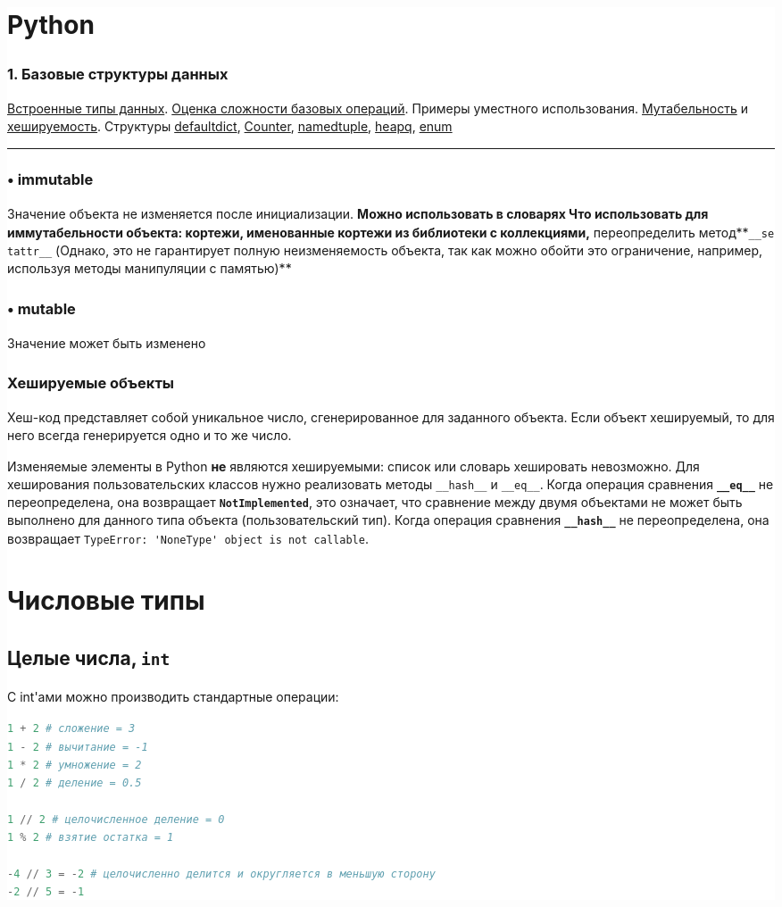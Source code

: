 # Python

### 1. Базовые структуры данных

[Встроенные типы данных](https://www.notion.so/756d1870b288470d9729255247c98036?pvs=21). [Оценка сложности базовых операций](https://www.notion.so/756d1870b288470d9729255247c98036?pvs=21). Примеры уместного использования. [Мутабельность](https://www.notion.so/756d1870b288470d9729255247c98036?pvs=21) и [хешируемость](https://www.notion.so/756d1870b288470d9729255247c98036?pvs=21). Структуры [defaultdict](https://www.notion.so/756d1870b288470d9729255247c98036?pvs=21), [Counter](https://www.notion.so/756d1870b288470d9729255247c98036?pvs=21), [namedtuple](https://www.notion.so/756d1870b288470d9729255247c98036?pvs=21), [heapq](https://www.notion.so/756d1870b288470d9729255247c98036?pvs=21), [enum](https://www.notion.so/756d1870b288470d9729255247c98036?pvs=21)

---

### • immutable

Значение объекта не изменяется после инициализации. 
**Можно использовать в словарях
Что использовать для иммутабельности объекта: кортежи, именованные кортежи из библиотеки с коллекциями,** переопределить метод**`__setattr__` (Однако, это не гарантирует полную неизменяемость объекта, так как можно обойти это ограничение, например, используя методы манипуляции с памятью)**

### • mutable

Значение может быть изменено

### Хешируемые объекты

Хеш-код представляет собой уникальное число, сгенерированное для заданного объекта. Если объект хешируемый, то для него всегда генерируется одно и то же число.

Изменяемые элементы в Python **не**  являются хешируемыми: список или словарь хешировать невозможно. Для хеширования пользовательских классов нужно реализовать методы `__hash__` и `__eq__`. Когда операция сравнения **`__eq__`** не переопределена, она возвращает **`NotImplemented`**, это означает, что сравнение между двумя объектами не может быть выполнено для данного типа объекта (пользовательский тип). Когда операция сравнения **`__hash__`** не переопределена, она возвращает `TypeError: 'NoneType' object is not callable`. 

# Числовые типы

## Целые числа, `int`

C int'ами можно производить стандартные операции:

```python
1 + 2 # сложение = 3
1 - 2 # вычитание = -1
1 * 2 # умножение = 2
1 / 2 # деление = 0.5

1 // 2 # целочисленное деление = 0
1 % 2 # взятие остатка = 1

-4 // 3 = -2 # целочисленно делится и округляется в меньшую сторону
-2 // 5 = -1
```

